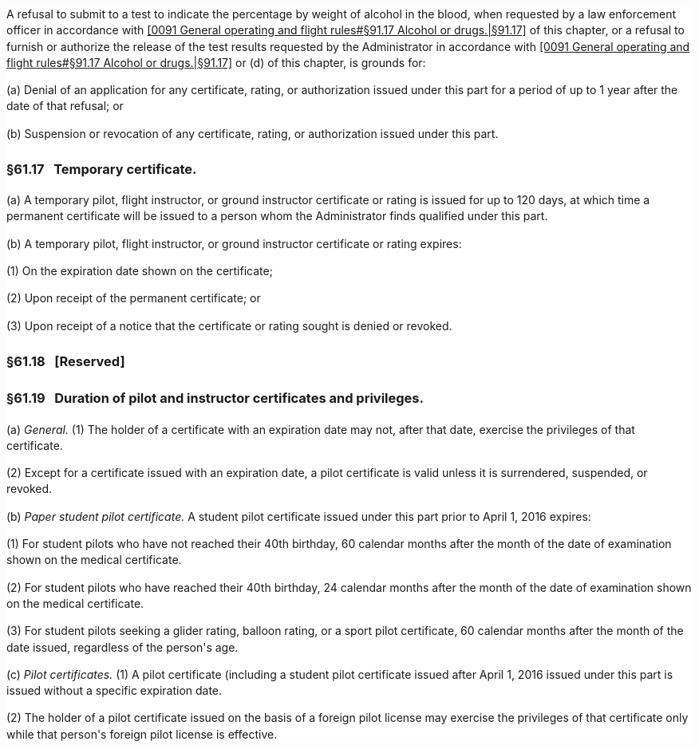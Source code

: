 A refusal to submit to a test to indicate the percentage by weight of alcohol in the blood, when requested by a law enforcement officer in accordance with [[0091 General operating and flight rules#§91.17   Alcohol or drugs.|§91.17]](c) of this chapter, or a refusal to furnish or authorize the release of the test results requested by the Administrator in accordance with [[0091 General operating and flight rules#§91.17   Alcohol or drugs.|§91.17]](c) or (d) of this chapter, is grounds for:

\(a\) Denial of an application for any certificate, rating, or authorization issued under this part for a period of up to 1 year after the date of that refusal; or

\(b\) Suspension or revocation of any certificate, rating, or authorization issued under this part.

### §61.17   Temporary certificate.

\(a\) A temporary pilot, flight instructor, or ground instructor certificate or rating is issued for up to 120 days, at which time a permanent certificate will be issued to a person whom the Administrator finds qualified under this part.

\(b\) A temporary pilot, flight instructor, or ground instructor certificate or rating expires:

\(1\) On the expiration date shown on the certificate;

\(2\) Upon receipt of the permanent certificate; or

\(3\) Upon receipt of a notice that the certificate or rating sought is denied or revoked.

### §61.18   \[Reserved\]

### §61.19   Duration of pilot and instructor certificates and privileges.

\(a\) *General.* (1) The holder of a certificate with an expiration date may not, after that date, exercise the privileges of that certificate.

\(2\) Except for a certificate issued with an expiration date, a pilot certificate is valid unless it is surrendered, suspended, or revoked.

\(b\) *Paper student pilot certificate.* A student pilot certificate issued under this part prior to April 1, 2016 expires:

\(1\) For student pilots who have not reached their 40th birthday, 60 calendar months after the month of the date of examination shown on the medical certificate.

\(2\) For student pilots who have reached their 40th birthday, 24 calendar months after the month of the date of examination shown on the medical certificate.

\(3\) For student pilots seeking a glider rating, balloon rating, or a sport pilot certificate, 60 calendar months after the month of the date issued, regardless of the person's age.

\(c\) *Pilot certificates.* (1) A pilot certificate (including a student pilot certificate issued after April 1, 2016 issued under this part is issued without a specific expiration date.

\(2\) The holder of a pilot certificate issued on the basis of a foreign pilot license may exercise the privileges of that certificate only while that person's foreign pilot license is effective.

